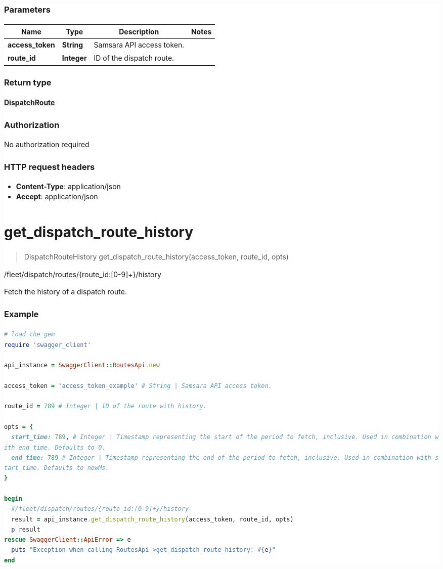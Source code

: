 ### Parameters

Name | Type | Description  | Notes
------------- | ------------- | ------------- | -------------
 **access_token** | **String**| Samsara API access token. | 
 **route_id** | **Integer**| ID of the dispatch route. | 

### Return type

[**DispatchRoute**](DispatchRoute.md)

### Authorization

No authorization required

### HTTP request headers

 - **Content-Type**: application/json
 - **Accept**: application/json



# **get_dispatch_route_history**
> DispatchRouteHistory get_dispatch_route_history(access_token, route_id, opts)

/fleet/dispatch/routes/{route_id:[0-9]+}/history

Fetch the history of a dispatch route.

### Example
```ruby
# load the gem
require 'swagger_client'

api_instance = SwaggerClient::RoutesApi.new

access_token = 'access_token_example' # String | Samsara API access token.

route_id = 789 # Integer | ID of the route with history.

opts = { 
  start_time: 789, # Integer | Timestamp representing the start of the period to fetch, inclusive. Used in combination with end_time. Defaults to 0.
  end_time: 789 # Integer | Timestamp representing the end of the period to fetch, inclusive. Used in combination with start_time. Defaults to nowMs.
}

begin
  #/fleet/dispatch/routes/{route_id:[0-9]+}/history
  result = api_instance.get_dispatch_route_history(access_token, route_id, opts)
  p result
rescue SwaggerClient::ApiError => e
  puts "Exception when calling RoutesApi->get_dispatch_route_history: #{e}"
end
```
